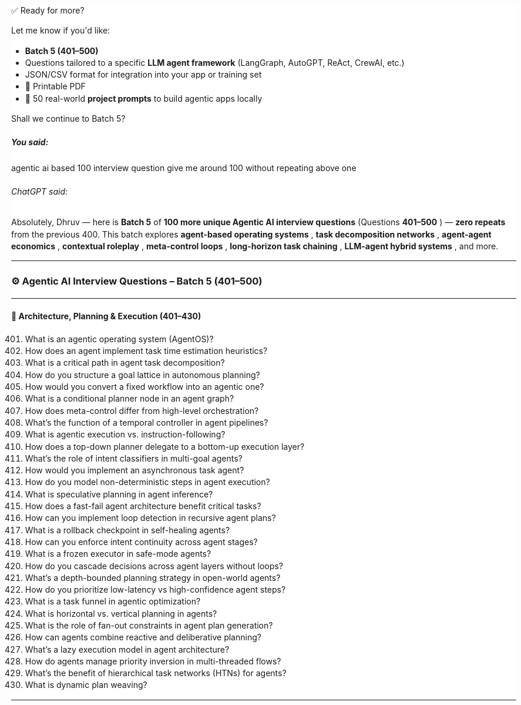 
✅ Ready for more?

Let me know if you'd like:

* **Batch 5 (401–500)**
* Questions tailored to a specific **LLM agent framework** (LangGraph, AutoGPT, ReAct, CrewAI, etc.)
* JSON/CSV format for integration into your app or training set
* 📘 Printable PDF
* 🎯 50 real-world **project prompts** to build agentic apps locally

Shall we continue to Batch 5?

##### You said:

agentic ai based 100 interview question give me around 100 without repeating above one

###### ChatGPT said:

Absolutely, Dhruv — here is **Batch 5** of **100 more unique Agentic AI interview questions** (Questions  **401–500** ) — **zero repeats** from the previous 400. This batch explores  **agent-based operating systems** ,  **task decomposition networks** ,  **agent-agent economics** ,  **contextual roleplay** ,  **meta-control loops** ,  **long-horizon task chaining** ,  **LLM-agent hybrid systems** , and more.

---

### ⚙️ **Agentic AI Interview Questions – Batch 5 (401–500)**

---

#### 🧱 Architecture, Planning & Execution (401–430)

401. What is an agentic operating system (AgentOS)?
402. How does an agent implement task time estimation heuristics?
403. What is a critical path in agent task decomposition?
404. How do you structure a goal lattice in autonomous planning?
405. How would you convert a fixed workflow into an agentic one?
406. What is a conditional planner node in an agent graph?
407. How does meta-control differ from high-level orchestration?
408. What’s the function of a temporal controller in agent pipelines?
409. What is agentic execution vs. instruction-following?
410. How does a top-down planner delegate to a bottom-up execution layer?
411. What’s the role of intent classifiers in multi-goal agents?
412. How would you implement an asynchronous task agent?
413. How do you model non-deterministic steps in agent execution?
414. What is speculative planning in agent inference?
415. How does a fast-fail agent architecture benefit critical tasks?
416. How can you implement loop detection in recursive agent plans?
417. What is a rollback checkpoint in self-healing agents?
418. How can you enforce intent continuity across agent stages?
419. What is a frozen executor in safe-mode agents?
420. How do you cascade decisions across agent layers without loops?
421. What’s a depth-bounded planning strategy in open-world agents?
422. How do you prioritize low-latency vs high-confidence agent steps?
423. What is a task funnel in agentic optimization?
424. What is horizontal vs. vertical planning in agents?
425. What is the role of fan-out constraints in agent plan generation?
426. How can agents combine reactive and deliberative planning?
427. What’s a lazy execution model in agent architecture?
428. How do agents manage priority inversion in multi-threaded flows?
429. What’s the benefit of hierarchical task networks (HTNs) for agents?
430. What is dynamic plan weaving?

---
